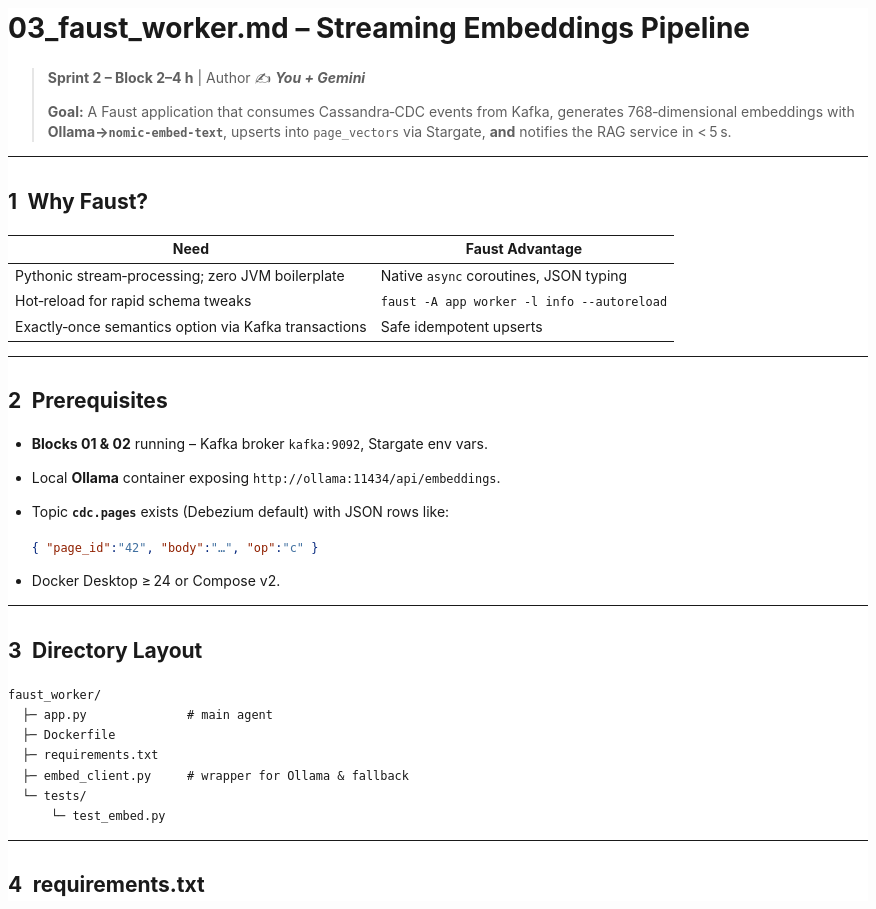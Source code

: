 # 03\_faust\_worker.md – **Streaming Embeddings Pipeline**

> **Sprint 2 – Block 2–4 h**  |  Author ✍️ ***You + Gemini***
>
> **Goal:** A Faust application that consumes Cassandra‑CDC events from Kafka, generates 768‑dimensional embeddings with **Ollama→`nomic-embed-text`**, upserts into `page_vectors` via Stargate, **and** notifies the RAG service in < 5 s.

---

## 1 Why Faust?

| Need                                                 | Faust Advantage                            |
| ---------------------------------------------------- | ------------------------------------------ |
| Pythonic stream‑processing; zero JVM boilerplate     | Native `async` coroutines, JSON typing     |
| Hot‑reload for rapid schema tweaks                   | `faust -A app worker -l info --autoreload` |
| Exactly‑once semantics option via Kafka transactions | Safe idempotent upserts                    |

---

## 2 Prerequisites

* **Blocks 01 & 02** running – Kafka broker `kafka:9092`, Stargate env vars.
* Local **Ollama** container exposing `http://ollama:11434/api/embeddings`.
* Topic **`cdc.pages`** exists (Debezium default) with JSON rows like:

  ```json
  { "page_id":"42", "body":"…", "op":"c" }
  ```
* Docker Desktop ≥ 24 or Compose v2.

---

## 3 Directory Layout

```
faust_worker/
  ├─ app.py              # main agent
  ├─ Dockerfile
  ├─ requirements.txt
  ├─ embed_client.py     # wrapper for Ollama & fallback
  └─ tests/
      └─ test_embed.py
```

---

## 4 requirements.txt
